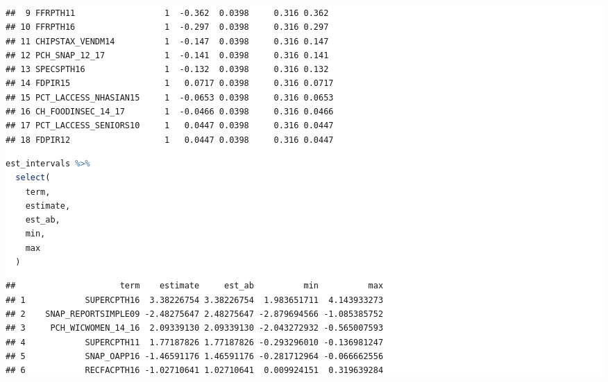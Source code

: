     ##  9 FFRPTH11                  1  -0.362  0.0398     0.316 0.362 
    ## 10 FFRPTH16                  1  -0.297  0.0398     0.316 0.297 
    ## 11 CHIPSTAX_VENDM14          1  -0.147  0.0398     0.316 0.147 
    ## 12 PCH_SNAP_12_17            1  -0.141  0.0398     0.316 0.141 
    ## 13 SPECSPTH16                1  -0.132  0.0398     0.316 0.132 
    ## 14 FDPIR15                   1   0.0717 0.0398     0.316 0.0717
    ## 15 PCT_LACCESS_NHASIAN15     1  -0.0653 0.0398     0.316 0.0653
    ## 16 CH_FOODINSEC_14_17        1  -0.0466 0.0398     0.316 0.0466
    ## 17 PCT_LACCESS_SENIORS10     1   0.0447 0.0398     0.316 0.0447
    ## 18 FDPIR12                   1   0.0447 0.0398     0.316 0.0447

``` r
est_intervals %>%
  select(
    term,
    estimate,
    est_ab,
    min,
    max
  )
```

    ##                     term    estimate     est_ab          min          max
    ## 1            SUPERCPTH16  3.38226754 3.38226754  1.983651711  4.143933273
    ## 2    SNAP_REPORTSIMPLE09 -2.48275647 2.48275647 -2.879694566 -1.085385752
    ## 3     PCH_WICWOMEN_14_16  2.09339130 2.09339130 -2.043272932 -0.565007593
    ## 4            SUPERCPTH11  1.77187826 1.77187826 -0.293296010 -0.136981247
    ## 5            SNAP_OAPP16 -1.46591176 1.46591176 -0.281712964 -0.066662556
    ## 6            RECFACPTH16 -1.02710641 1.02710641  0.009924151  0.319639284